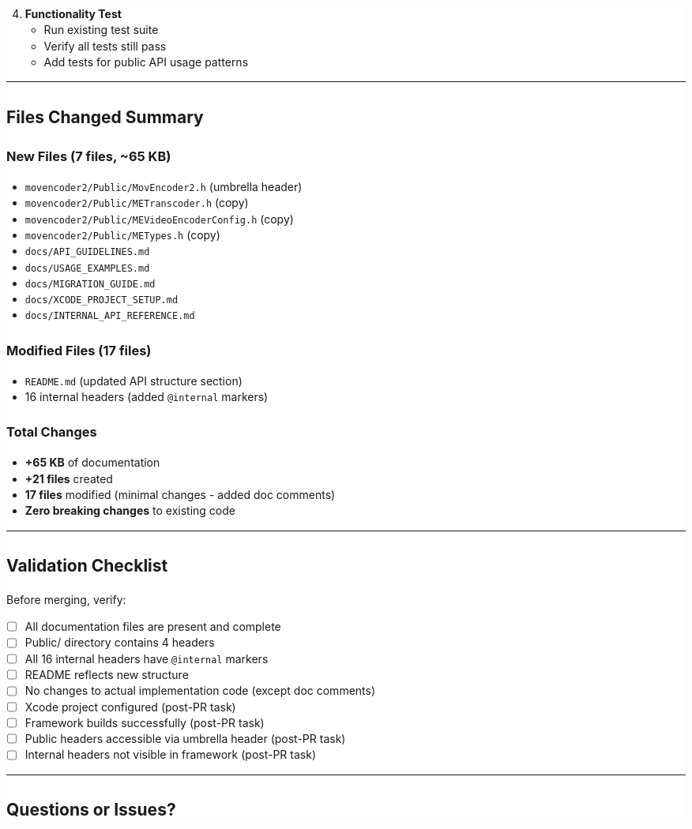 4. **Functionality Test**
   - Run existing test suite
   - Verify all tests still pass
   - Add tests for public API usage patterns

---

## Files Changed Summary

### New Files (7 files, ~65 KB)
- `movencoder2/Public/MovEncoder2.h` (umbrella header)
- `movencoder2/Public/METranscoder.h` (copy)
- `movencoder2/Public/MEVideoEncoderConfig.h` (copy)
- `movencoder2/Public/METypes.h` (copy)
- `docs/API_GUIDELINES.md`
- `docs/USAGE_EXAMPLES.md`
- `docs/MIGRATION_GUIDE.md`
- `docs/XCODE_PROJECT_SETUP.md`
- `docs/INTERNAL_API_REFERENCE.md`

### Modified Files (17 files)
- `README.md` (updated API structure section)
- 16 internal headers (added `@internal` markers)

### Total Changes
- **+65 KB** of documentation
- **+21 files** created
- **17 files** modified (minimal changes - added doc comments)
- **Zero breaking changes** to existing code

---

## Validation Checklist

Before merging, verify:

- [ ] All documentation files are present and complete
- [ ] Public/ directory contains 4 headers
- [ ] All 16 internal headers have `@internal` markers
- [ ] README reflects new structure
- [ ] No changes to actual implementation code (except doc comments)
- [ ] Xcode project configured (post-PR task)
- [ ] Framework builds successfully (post-PR task)
- [ ] Public headers accessible via umbrella header (post-PR task)
- [ ] Internal headers not visible in framework (post-PR task)

---

## Questions or Issues?
